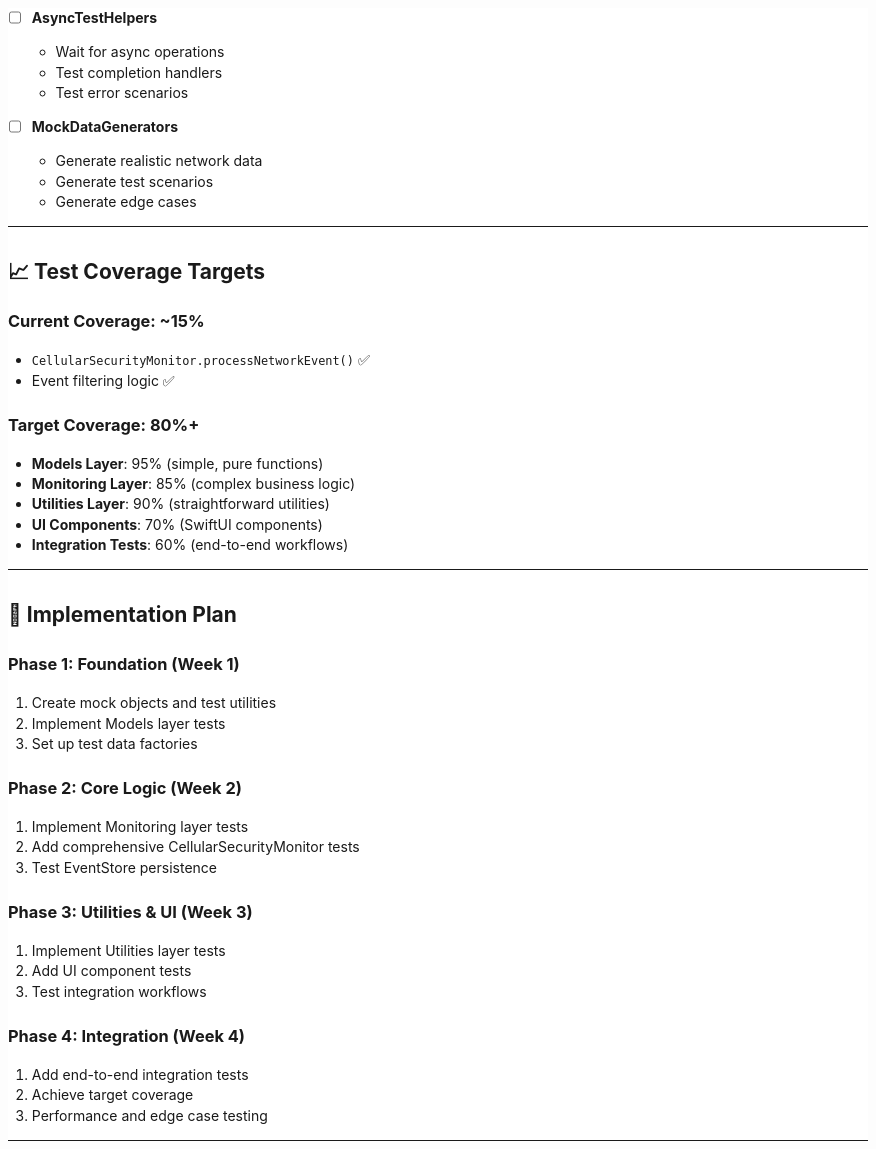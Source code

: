 - [ ] **AsyncTestHelpers**
  - Wait for async operations
  - Test completion handlers
  - Test error scenarios

- [ ] **MockDataGenerators**
  - Generate realistic network data
  - Generate test scenarios
  - Generate edge cases

---

## 📈 **Test Coverage Targets**

### **Current Coverage**: ~15%
- `CellularSecurityMonitor.processNetworkEvent()` ✅
- Event filtering logic ✅

### **Target Coverage**: 80%+
- **Models Layer**: 95% (simple, pure functions)
- **Monitoring Layer**: 85% (complex business logic)
- **Utilities Layer**: 90% (straightforward utilities)
- **UI Components**: 70% (SwiftUI components)
- **Integration Tests**: 60% (end-to-end workflows)

---

## 🚀 **Implementation Plan**

### **Phase 1: Foundation** (Week 1)
1. Create mock objects and test utilities
2. Implement Models layer tests
3. Set up test data factories

### **Phase 2: Core Logic** (Week 2)
1. Implement Monitoring layer tests
2. Add comprehensive CellularSecurityMonitor tests
3. Test EventStore persistence

### **Phase 3: Utilities & UI** (Week 3)
1. Implement Utilities layer tests
2. Add UI component tests
3. Test integration workflows

### **Phase 4: Integration** (Week 4)
1. Add end-to-end integration tests
2. Achieve target coverage
3. Performance and edge case testing

---
